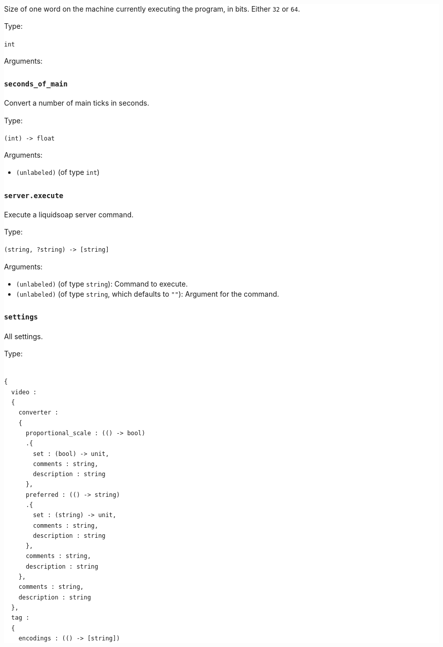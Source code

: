 Size of one word on the machine currently executing the program, in bits. Either `32` or `64`.

Type:
```
int
```

Arguments:


### `seconds_of_main`

Convert a number of main ticks in seconds.

Type:
```
(int) -> float
```

Arguments:

- `(unlabeled)` (of type `int`)

### `server.execute`

Execute a liquidsoap server command.

Type:
```
(string, ?string) -> [string]
```

Arguments:

- `(unlabeled)` (of type `string`): Command to execute.
- `(unlabeled)` (of type `string`, which defaults to `""`): Argument for the command.

### `settings`

All settings.

Type:
```

{
  video : 
  {
    converter : 
    {
      proportional_scale : (() -> bool)
      .{
        set : (bool) -> unit,
        comments : string,
        description : string
      },
      preferred : (() -> string)
      .{
        set : (string) -> unit,
        comments : string,
        description : string
      },
      comments : string,
      description : string
    },
    comments : string,
    description : string
  },
  tag : 
  {
    encodings : (() -> [string])
```